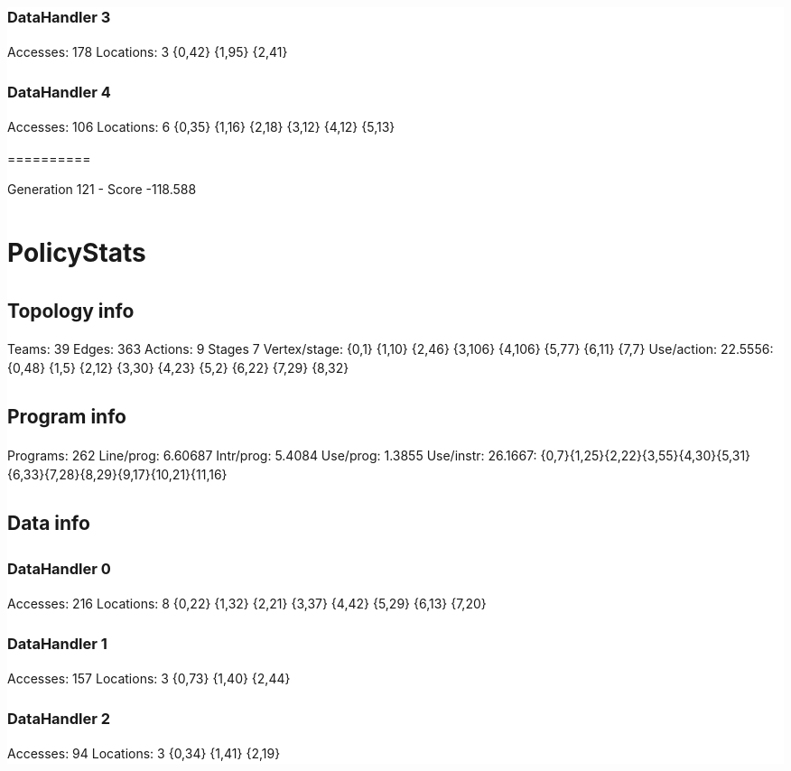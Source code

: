 ### DataHandler 3
Accesses:	178
Locations:	3
{0,42} {1,95} {2,41} 

### DataHandler 4
Accesses:	106
Locations:	6
{0,35} {1,16} {2,18} {3,12} {4,12} {5,13} 


==========

Generation 121 - Score -118.588

# PolicyStats
## Topology info
Teams:		39
Edges:		363
Actions:	9
Stages		7
Vertex/stage:	{0,1} {1,10} {2,46} {3,106} {4,106} {5,77} {6,11} {7,7} 
Use/action:	22.5556: {0,48} {1,5} {2,12} {3,30} {4,23} {5,2} {6,22} {7,29} {8,32} 

## Program info
Programs:	262
Line/prog:	6.60687
Intr/prog:	5.4084
Use/prog:	1.3855
Use/instr:	26.1667: {0,7}{1,25}{2,22}{3,55}{4,30}{5,31}{6,33}{7,28}{8,29}{9,17}{10,21}{11,16}

## Data info

### DataHandler 0
Accesses:	216
Locations:	8
{0,22} {1,32} {2,21} {3,37} {4,42} {5,29} {6,13} {7,20} 

### DataHandler 1
Accesses:	157
Locations:	3
{0,73} {1,40} {2,44} 

### DataHandler 2
Accesses:	94
Locations:	3
{0,34} {1,41} {2,19} 

